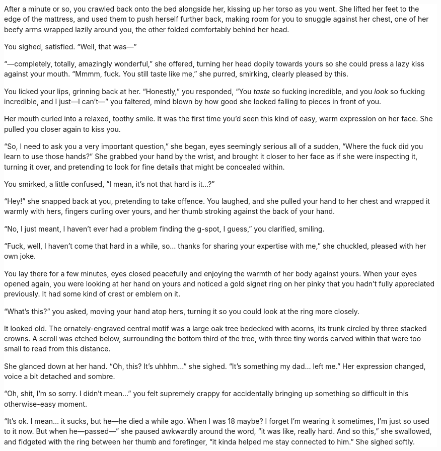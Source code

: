 After a minute or so, you crawled back onto the bed alongside her, kissing up her torso as you went. She lifted her feet to the edge of the mattress, and used them to push herself further back, making room for you to snuggle against her chest, one of her beefy arms wrapped lazily around you, the other folded comfortably behind her head.

You sighed, satisfied. “Well, that was—”

“—completely, totally, amazingly wonderful,” she offered, turning her head dopily towards yours so she could press a lazy kiss against your mouth. “Mmmm, fuck. You still taste like me,” she purred, smirking, clearly pleased by this.

You licked your lips, grinning back at her. “Honestly,” you responded, “You *taste* so fucking incredible, and you *look* so fucking incredible, and I just—I can’t—” you faltered, mind blown by how good she looked falling to pieces in front of you.

Her mouth curled into a relaxed, toothy smile. It was the first time you’d seen this kind of easy, warm expression on her face. She pulled you closer again to kiss you.

“So, I need to ask you a very important question,” she began, eyes seemingly serious all of a sudden, “Where the fuck did you learn to use those hands?” She grabbed your hand by the wrist, and brought it closer to her face as if she were inspecting it, turning it over, and pretending to look for fine details that might be concealed within.

You smirked, a little confused, “I mean, it’s not that hard is it…?”

“Hey!” she snapped back at you, pretending to take offence. You laughed, and she pulled your hand to her chest and wrapped it warmly with hers, fingers curling over yours, and her thumb stroking against the back of your hand.

“No, I just meant, I haven’t ever had a problem finding the g-spot, I guess,” you clarified, smiling.

“Fuck, well, I haven’t come that hard in a while, so… thanks for sharing your expertise with me,” she chuckled, pleased with her own joke.

You lay there for a few minutes, eyes closed peacefully and enjoying the warmth of her body against yours. When your eyes opened again, you were looking at her hand on yours and noticed a gold signet ring on her pinky that you hadn’t fully appreciated previously. It had some kind of crest or emblem on it.

“What’s this?” you asked, moving your hand atop hers, turning it so you could look at the ring more closely.

It looked old. The ornately-engraved central motif was a large oak tree bedecked with acorns, its trunk circled by three stacked crowns. A scroll was etched below, surrounding the bottom third of the tree, with three tiny words carved within that were too small to read from this distance.

She glanced down at her hand. “Oh, this? It’s uhhhm…” she sighed. “It’s something my dad… left me.” Her expression changed, voice a bit detached and sombre.

“Oh, shit, I’m so sorry. I didn’t mean…” you felt supremely crappy for accidentally bringing up something so difficult in this otherwise-easy moment.

“It’s ok. I mean… it sucks, but he—he died a while ago. When I was 18 maybe? I forget I’m wearing it sometimes, I’m just so used to it now. But when he—passed—” she paused awkwardly around the word, “it was like, really hard. And so this,” she swallowed, and fidgeted with the ring between her thumb and forefinger, “it kinda helped me stay connected to him.” She sighed softly.
